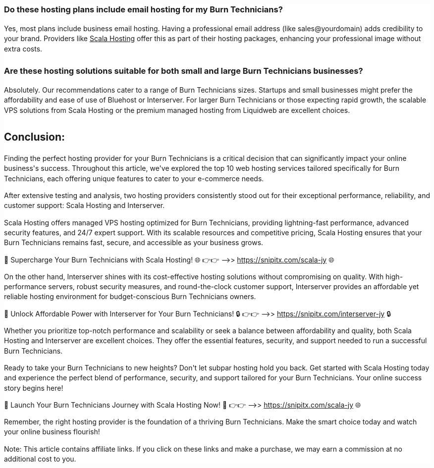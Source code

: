 ### Do these hosting plans include email hosting for my Burn Technicians? 
Yes, most plans include business email hosting. Having a professional email address (like sales@yourdomain) adds credibility to your brand. Providers like [Scala Hosting](https://snipitx.com/scala-jy) offer this as part of their hosting packages, enhancing your professional image without extra costs.

### Are these hosting solutions suitable for both small and large Burn Technicians businesses? 
Absolutely. Our recommendations cater to a range of Burn Technicians sizes. Startups and small businesses might prefer the affordability and ease of use of Bluehost or Interserver. For larger Burn Technicians or those expecting rapid growth, the scalable VPS solutions from Scala Hosting or the premium managed hosting from Liquidweb are excellent choices.

## Conclusion:

Finding the perfect hosting provider for your Burn Technicians is a critical decision that can significantly impact your online business's success. Throughout this article, we've explored the top 10 web hosting services tailored specifically for Burn Technicians, each offering unique features to cater to your e-commerce needs.

After extensive testing and analysis, two hosting providers consistently stood out for their exceptional performance, reliability, and customer support: Scala Hosting and Interserver.

Scala Hosting offers managed VPS hosting optimized for Burn Technicians, providing lightning-fast performance, advanced security features, and 24/7 expert support. With its scalable resources and competitive pricing, Scala Hosting ensures that your Burn Technicians remains fast, secure, and accessible as your business grows.

🚀 Supercharge Your Burn Technicians with Scala Hosting! 🌐
👉👉 -->> https://snipitx.com/scala-jy 🌐

On the other hand, Interserver shines with its cost-effective hosting solutions without compromising on quality. With high-performance servers, robust security measures, and round-the-clock customer support, Interserver provides an affordable yet reliable hosting environment for budget-conscious Burn Technicians owners.

💸 Unlock Affordable Power with Interserver for Your Burn Technicians! 🔒
👉👉 -->> https://snipitx.com/interserver-jy 🔒

Whether you prioritize top-notch performance and scalability or seek a balance between affordability and quality, both Scala Hosting and Interserver are excellent choices. They offer the essential features, security, and support needed to run a successful Burn Technicians.

Ready to take your Burn Technicians to new heights? Don't let subpar hosting hold you back. Get started with Scala Hosting today and experience the perfect blend of performance, security, and support tailored for your Burn Technicians. Your online success story begins here!

🚀 Launch Your Burn Technicians Journey with Scala Hosting Now! 🌟
👉👉 -->> https://snipitx.com/scala-jy 🌐

Remember, the right hosting provider is the foundation of a thriving Burn Technicians. Make the smart choice today and watch your online business flourish!

Note: This article contains affiliate links. If you click on these links and make a purchase, we may earn a commission at no additional cost to you.